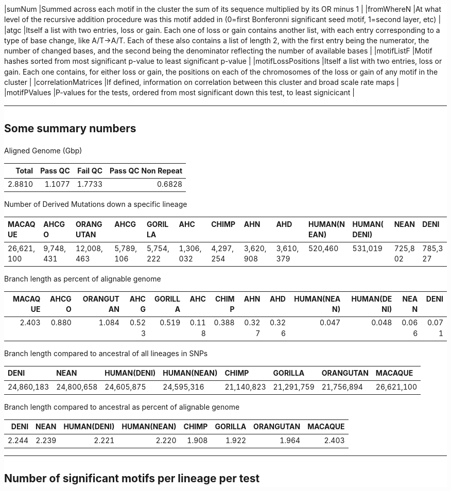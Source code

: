 |sumNum              |Summed across each motif in the cluster the sum of its sequence multiplied by its OR minus 1                                                                                                                                                                                                                                                                              |
|fromWhereN          |At what level of the recursive addition procedure was this motif added in (0=first Bonferonni significant seed motif, 1=second layer, etc)                                                                                                                                                                                                                                |
|atgc                |Itself a list with two entries, loss or gain. Each one of loss or gain contains another list, with each entry corresponding to a type of base change, like A/T->A/T. Each of these also contains a list of length 2, with the first entry being the numerator, the number of changed bases, and the second being the denominator reflecting the number of available bases |
|motifListF          |Motif hashes sorted from most significant p-value to least significant p-value                                                                                                                                                                                                                                                                                            |
|motifLossPositions  |Itself a list with two entries, loss or gain. Each one contains, for either loss or gain, the positions on each of the chromosomes of the loss or gain of any motif in the cluster                                                                                                                                                                                        |
|correlationMatrices |If defined, information on correlation between this cluster and broad scale rate maps                                                                                                                                                                                                                                                                                     |
|motifPValues        |P-values for the tests, ordered from most significant down this test, to least signicicant                                                                                                                                                                                                                                                                                |




---


## Some summary numbers

Aligned Genome (Gbp)


|  Total| Pass QC| Fail QC| Pass QC Non Repeat|
|------:|-------:|-------:|------------------:|
| 2.8810|  1.1077|  1.7733|             0.6828|
Number of Derived Mutations down a specific lineage


|MACAQUE    |AHCGO      |ORANGUTAN  |AHCG       |GORILLA    |AHC        |CHIMP      |AHN        |AHD        |HUMAN(NEAN) |HUMAN(DENI) |NEAN       |DENI       |
|:----------|:----------|:----------|:----------|:----------|:----------|:----------|:----------|:----------|:-----------|:-----------|:----------|:----------|
|26,621,100 | 9,748,431 |12,008,463 | 5,789,106 | 5,754,222 | 1,306,032 | 4,297,254 | 3,620,908 | 3,610,379 |   520,460  |   531,019  |   725,802 |   785,327 |
Branch length as percent of alignable genome


| MACAQUE| AHCGO| ORANGUTAN|  AHCG| GORILLA|   AHC| CHIMP|   AHN|   AHD| HUMAN(NEAN)| HUMAN(DENI)|  NEAN|  DENI|
|-------:|-----:|---------:|-----:|-------:|-----:|-----:|-----:|-----:|-----------:|-----------:|-----:|-----:|
|   2.403| 0.880|     1.084| 0.523|   0.519| 0.118| 0.388| 0.327| 0.326|       0.047|       0.048| 0.066| 0.071|
Branch length compared to ancestral of all lineages in SNPs


|DENI       |NEAN       |HUMAN(DENI) |HUMAN(NEAN) |CHIMP      |GORILLA    |ORANGUTAN  |MACAQUE    |
|:----------|:----------|:-----------|:-----------|:----------|:----------|:----------|:----------|
|24,860,183 |24,800,658 |24,605,875  |24,595,316  |21,140,823 |21,291,759 |21,756,894 |26,621,100 |
Branch length compared to ancestral as percent of alignable genome


|  DENI|  NEAN| HUMAN(DENI)| HUMAN(NEAN)| CHIMP| GORILLA| ORANGUTAN| MACAQUE|
|-----:|-----:|-----------:|-----------:|-----:|-------:|---------:|-------:|
| 2.244| 2.239|       2.221|       2.220| 1.908|   1.922|     1.964|   2.403|


---

## Number of significant motifs per lineage per test
